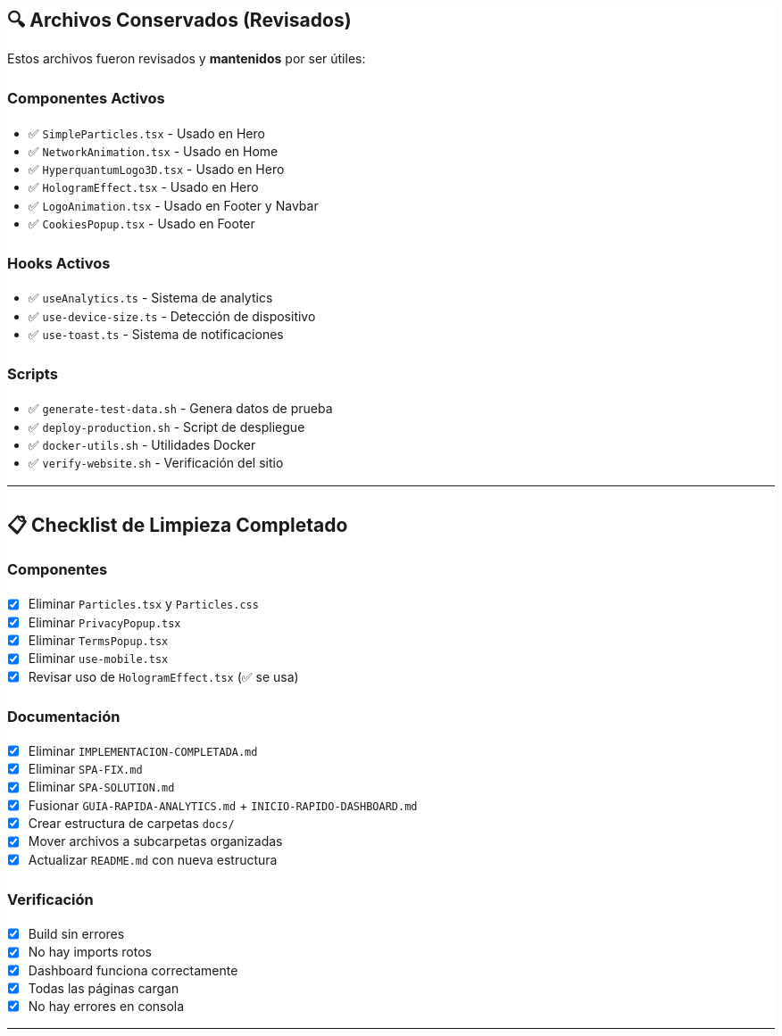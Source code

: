 
## 🔍 Archivos Conservados (Revisados)

Estos archivos fueron revisados y **mantenidos** por ser útiles:

### Componentes Activos
- ✅ `SimpleParticles.tsx` - Usado en Hero
- ✅ `NetworkAnimation.tsx` - Usado en Home
- ✅ `HyperquantumLogo3D.tsx` - Usado en Hero
- ✅ `HologramEffect.tsx` - Usado en Hero
- ✅ `LogoAnimation.tsx` - Usado en Footer y Navbar
- ✅ `CookiesPopup.tsx` - Usado en Footer

### Hooks Activos
- ✅ `useAnalytics.ts` - Sistema de analytics
- ✅ `use-device-size.ts` - Detección de dispositivo
- ✅ `use-toast.ts` - Sistema de notificaciones

### Scripts
- ✅ `generate-test-data.sh` - Genera datos de prueba
- ✅ `deploy-production.sh` - Script de despliegue
- ✅ `docker-utils.sh` - Utilidades Docker
- ✅ `verify-website.sh` - Verificación del sitio

---

## 📋 Checklist de Limpieza Completado

### Componentes
- [x] Eliminar `Particles.tsx` y `Particles.css`
- [x] Eliminar `PrivacyPopup.tsx`
- [x] Eliminar `TermsPopup.tsx`
- [x] Eliminar `use-mobile.tsx`
- [x] Revisar uso de `HologramEffect.tsx` (✅ se usa)

### Documentación
- [x] Eliminar `IMPLEMENTACION-COMPLETADA.md`
- [x] Eliminar `SPA-FIX.md`
- [x] Eliminar `SPA-SOLUTION.md`
- [x] Fusionar `GUIA-RAPIDA-ANALYTICS.md` + `INICIO-RAPIDO-DASHBOARD.md`
- [x] Crear estructura de carpetas `docs/`
- [x] Mover archivos a subcarpetas organizadas
- [x] Actualizar `README.md` con nueva estructura

### Verificación
- [x] Build sin errores
- [x] No hay imports rotos
- [x] Dashboard funciona correctamente
- [x] Todas las páginas cargan
- [x] No hay errores en consola

---